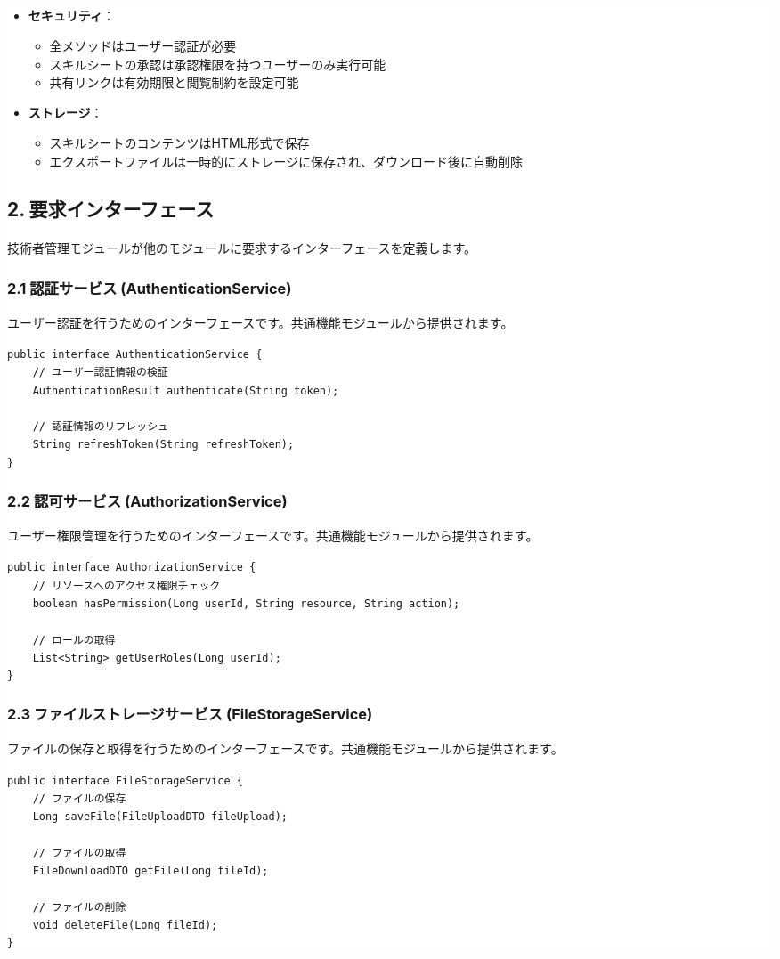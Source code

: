 - **セキュリティ**：
  - 全メソッドはユーザー認証が必要
  - スキルシートの承認は承認権限を持つユーザーのみ実行可能
  - 共有リンクは有効期限と閲覧制約を設定可能

- **ストレージ**：
  - スキルシートのコンテンツはHTML形式で保存
  - エクスポートファイルは一時的にストレージに保存され、ダウンロード後に自動削除

## 2. 要求インターフェース

技術者管理モジュールが他のモジュールに要求するインターフェースを定義します。

### 2.1 認証サービス (AuthenticationService)

ユーザー認証を行うためのインターフェースです。共通機能モジュールから提供されます。

```
public interface AuthenticationService {
    // ユーザー認証情報の検証
    AuthenticationResult authenticate(String token);
    
    // 認証情報のリフレッシュ
    String refreshToken(String refreshToken);
}
```

### 2.2 認可サービス (AuthorizationService)

ユーザー権限管理を行うためのインターフェースです。共通機能モジュールから提供されます。

```
public interface AuthorizationService {
    // リソースへのアクセス権限チェック
    boolean hasPermission(Long userId, String resource, String action);
    
    // ロールの取得
    List<String> getUserRoles(Long userId);
}
```

### 2.3 ファイルストレージサービス (FileStorageService)

ファイルの保存と取得を行うためのインターフェースです。共通機能モジュールから提供されます。

```
public interface FileStorageService {
    // ファイルの保存
    Long saveFile(FileUploadDTO fileUpload);
    
    // ファイルの取得
    FileDownloadDTO getFile(Long fileId);
    
    // ファイルの削除
    void deleteFile(Long fileId);
}
```
